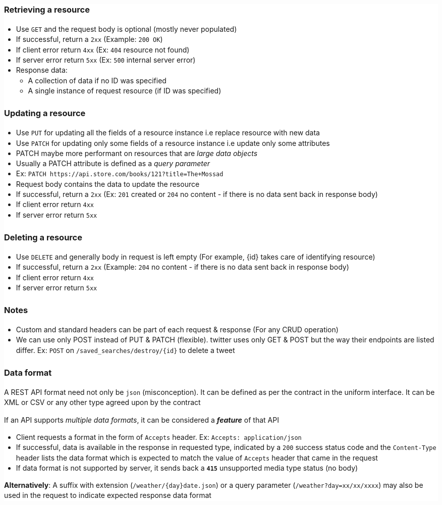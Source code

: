 ### Retrieving a resource

- Use `GET` and the request body is optional (mostly never populated)
- If successful, return a `2xx` (Example: `200 OK`)
- If client error return `4xx` (Ex: `404` resource not found)
- If server error return `5xx` (Ex: `500` internal server error)
- Response data:
	- A collection of data if no ID was specified
	- A single instance of request resource (if ID was specified)

### Updating a resource

- Use `PUT` for updating all the fields of a resource instance i.e replace resource with new data
- Use `PATCH` for updating only some fields of a resource instance i.e update only some attributes
- PATCH maybe more performant on resources that are *large data objects*
- Usually a PATCH attribute is defined as a *query parameter*
- Ex: `PATCH https://api.store.com/books/121?title=The+Mossad`
- Request body contains the data to update the resource
- If successful, return a `2xx` (Ex: `201` created or `204` no content - if there is no data sent back in response body)
- If client error return `4xx`
- If server error return `5xx`

### Deleting a resource

- Use `DELETE` and generally body in request is left empty (For example, {id} takes care of identifying resource)
- If successful, return a `2xx` (Example: `204` no content - if there is no data sent back in response body)
- If client error return `4xx`
- If server error return `5xx`

### Notes

- Custom and standard headers can be part of each request & response (For any CRUD operation)
- We can use only POST instead of PUT & PATCH (flexible). twitter uses only GET & POST but the way their endpoints are listed differ. Ex: `POST` on `/saved_searches/destroy/{id}` to delete a tweet

### Data format

A REST API format need not only be `json` (misconception). It can be defined as per the contract in the uniform interface. It can be XML or CSV or any other type agreed upon by the contract

If an API supports *multiple data formats*, it can be considered a ***feature*** of that API

- Client requests a format in the form of `Accepts` header. Ex: `Accepts: application/json`
- If successful, data is available in the response in requested type, indicated by a `200` success status code and the `Content-Type` header lists the data format which is expected to match the value of `Accepts` header that came in the request
- If data format is not supported by server, it sends back a **`415`** unsupported media type status (no body)

**Alternatively**: A suffix with extension (`/weather/{day}date.json`) or a query parameter (`/weather?day=xx/xx/xxxx`) may also be used in the request to indicate expected response data format
